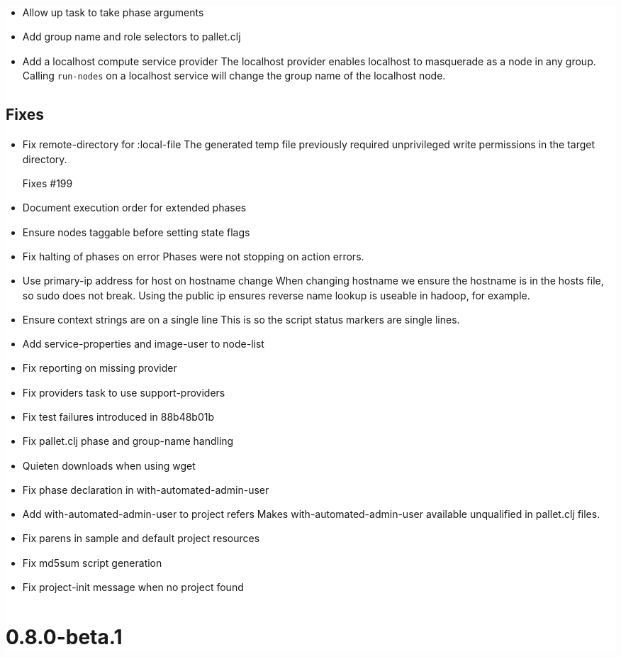 - Allow up task to take phase arguments

- Add group name and role selectors to pallet.clj

- Add a localhost compute service provider
  The localhost provider enables localhost to masquerade as a node in any
  group. Calling `run-nodes` on a localhost service will change the group
  name of the localhost node.


## Fixes

- Fix remote-directory for :local-file
  The generated temp file previously required unprivileged write
  permissions in the target directory.

  Fixes #199

- Document execution order for extended phases

- Ensure nodes taggable before setting state flags

- Fix halting of phases on error
  Phases were not stopping on action errors.

- Use primary-ip address for host on hostname change
  When changing hostname we ensure the hostname is in the hosts file, so
  sudo does not break.  Using the public ip ensures reverse name lookup is
  useable in hadoop, for example.

- Ensure context strings are on a single line
  This is so the script status markers are single lines.

- Add service-properties and image-user to node-list

- Fix reporting on missing provider

- Fix providers task to use support-providers

- Fix test failures introduced in 88b48b01b

- Fix pallet.clj phase and group-name handling

- Quieten downloads when using wget

- Fix phase declaration in with-automated-admin-user

- Add with-automated-admin-user to project refers
  Makes with-automated-admin-user available unqualified in pallet.clj
  files.

- Fix parens in sample and default project resources

- Fix md5sum script generation

- Fix project-init message when no project found


# 0.8.0-beta.1
